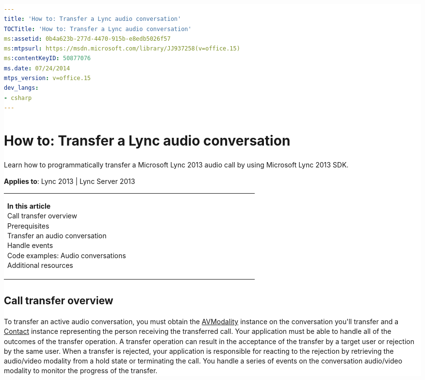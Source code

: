 ```yaml
---
title: 'How to: Transfer a Lync audio conversation'
TOCTitle: 'How to: Transfer a Lync audio conversation'
ms:assetid: 0b4a623b-277d-4470-915b-e8edb5026f57
ms:mtpsurl: https://msdn.microsoft.com/library/JJ937258(v=office.15)
ms:contentKeyID: 50877076
ms.date: 07/24/2014
mtps_version: v=office.15
dev_langs:
- csharp
---
```


# How to: Transfer a Lync audio conversation

Learn how to programmatically transfer a Microsoft Lync 2013 audio call by using Microsoft Lync 2013 SDK.



**Applies to**: Lync 2013 | Lync Server 2013

<table>
<colgroup>
<col style="width: 50%" />
<col style="width: 50%" />
</colgroup>
<tbody>
<tr class="odd">
<td><p><strong>In this article</strong><br />
Call transfer overview<br />
Prerequisites<br />
Transfer an audio conversation<br />
Handle events<br />
Code examples: Audio conversations<br />
Additional resources</p></td>
<td><p></p></td>
</tr>
</tbody>
</table>

## Call transfer overview

To transfer an active audio conversation, you must obtain the [AVModality](https://msdn.microsoft.com/library/jj274580\(v=office.15\)) instance on the conversation you'll transfer and a [Contact](https://msdn.microsoft.com/library/jj266463\(v=office.15\)) instance representing the person receiving the transferred call. Your application must be able to handle all of the outcomes of the transfer operation. A transfer operation can result in the acceptance of the transfer by a target user or rejection by the same user. When a transfer is rejected, your application is responsible for reacting to the rejection by retrieving the audio/video modality from a hold state or terminating the call. You handle a series of events on the conversation audio/video modality to monitor the progress of the transfer.
